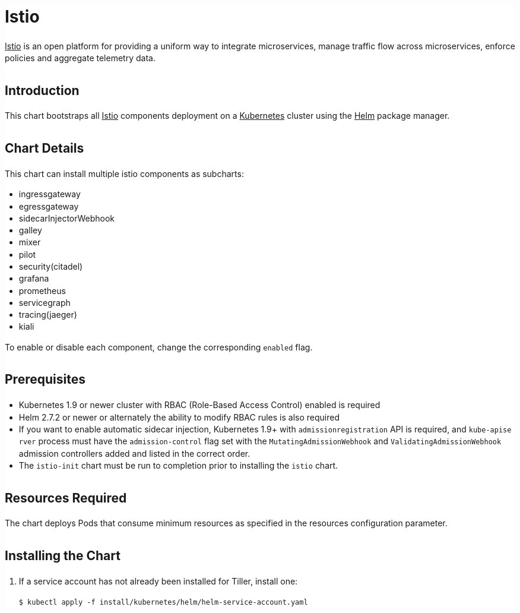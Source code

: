 # Istio

[Istio](https://istio.io/) is an open platform for providing a uniform way to integrate microservices, manage traffic flow across microservices, enforce policies and aggregate telemetry data.

## Introduction

This chart bootstraps all [Istio](https://istio.io/docs/concepts/what-is-istio/) components deployment on a [Kubernetes](http://kubernetes.io) cluster using the [Helm](https://helm.sh) package manager.

## Chart Details

This chart can install multiple istio components as subcharts:
- ingressgateway
- egressgateway
- sidecarInjectorWebhook
- galley
- mixer
- pilot
- security(citadel)
- grafana
- prometheus
- servicegraph
- tracing(jaeger)
- kiali

To enable or disable each component, change the corresponding `enabled` flag.

## Prerequisites

- Kubernetes 1.9 or newer cluster with RBAC (Role-Based Access Control) enabled is required
- Helm 2.7.2 or newer or alternately the ability to modify RBAC rules is also required
- If you want to enable automatic sidecar injection, Kubernetes 1.9+ with `admissionregistration` API is required, and `kube-apiserver` process must have the `admission-control` flag set with the `MutatingAdmissionWebhook` and `ValidatingAdmissionWebhook` admission controllers added and listed in the correct order.
- The `istio-init` chart must be run to completion prior to installing the `istio` chart.

## Resources Required

The chart deploys Pods that consume minimum resources as specified in the resources configuration parameter.

## Installing the Chart

1. If a service account has not already been installed for Tiller, install one:
    ```
    $ kubectl apply -f install/kubernetes/helm/helm-service-account.yaml
    ```
